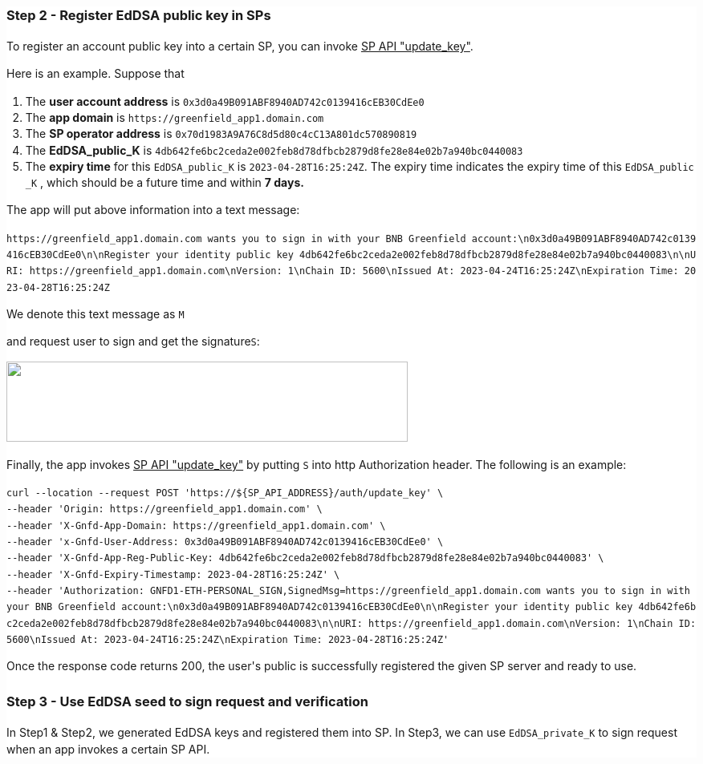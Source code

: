 ### Step 2 - Register EdDSA public key in SPs

To register an account public key into a certain SP, you can invoke [SP API "update\_key"](../../../api/storage-provider-rest/update_key.md).

Here is an example. Suppose that

1. The **user account address** is `0x3d0a49B091ABF8940AD742c0139416cEB30CdEe0`
2. The **app domain** is `https://greenfield_app1.domain.com`
3. The **SP operator address** is `0x70d1983A9A76C8d5d80c4cC13A801dc570890819`
4. The **EdDSA\_public\_K** is `4db642fe6bc2ceda2e002feb8d78dfbcb2879d8fe28e84e02b7a940bc0440083`
5. The **expiry time** for this `EdDSA_public_K` is `2023-04-28T16:25:24Z`. The expiry time indicates the expiry time of this `EdDSA_public_K` , which should be a future time and within **7 days.**

The app will put above information into a text message:

```plain
https://greenfield_app1.domain.com wants you to sign in with your BNB Greenfield account:\n0x3d0a49B091ABF8940AD742c0139416cEB30CdEe0\n\nRegister your identity public key 4db642fe6bc2ceda2e002feb8d78dfbcb2879d8fe28e84e02b7a940bc0440083\n\nURI: https://greenfield_app1.domain.com\nVersion: 1\nChain ID: 5600\nIssued At: 2023-04-24T16:25:24Z\nExpiration Time: 2023-04-28T16:25:24Z
```

We denote this text message as `M`

and request user to sign and get the signature`S`:

<div align="left"><img src="https://raw.githubusercontent.com/bnb-chain/greenfield-docs/main/static/asset/015-Auth-Update-Key-Metamask.png" width="500" height="100" /></div>

Finally, the app invokes [SP API "update\_key"](../../../api/storage-provider-rest/update_key.md) by putting `S` into http Authorization header. The following is an example:

```plain
curl --location --request POST 'https://${SP_API_ADDRESS}/auth/update_key' \
--header 'Origin: https://greenfield_app1.domain.com' \
--header 'X-Gnfd-App-Domain: https://greenfield_app1.domain.com' \
--header 'x-Gnfd-User-Address: 0x3d0a49B091ABF8940AD742c0139416cEB30CdEe0' \
--header 'X-Gnfd-App-Reg-Public-Key: 4db642fe6bc2ceda2e002feb8d78dfbcb2879d8fe28e84e02b7a940bc0440083' \
--header 'X-Gnfd-Expiry-Timestamp: 2023-04-28T16:25:24Z' \
--header 'Authorization: GNFD1-ETH-PERSONAL_SIGN,SignedMsg=https://greenfield_app1.domain.com wants you to sign in with your BNB Greenfield account:\n0x3d0a49B091ABF8940AD742c0139416cEB30CdEe0\n\nRegister your identity public key 4db642fe6bc2ceda2e002feb8d78dfbcb2879d8fe28e84e02b7a940bc0440083\n\nURI: https://greenfield_app1.domain.com\nVersion: 1\nChain ID: 5600\nIssued At: 2023-04-24T16:25:24Z\nExpiration Time: 2023-04-28T16:25:24Z'
```

Once the response code returns 200, the user's public is successfully registered the given SP server and ready to use.

### Step 3 - Use EdDSA seed to sign request and verification

In Step1 & Step2, we generated EdDSA keys and registered them into SP. In Step3, we can use `EdDSA_private_K` to sign request when an app invokes a certain SP API.
